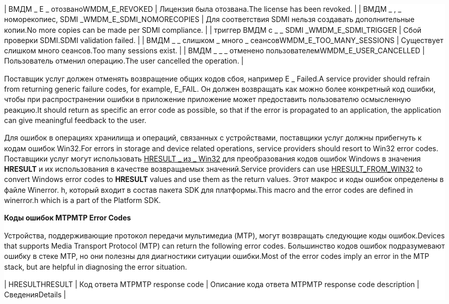 | <span data-ttu-id="f33f2-150">ВМДМ \_ E \_ отозвано</span><span class="sxs-lookup"><span data-stu-id="f33f2-150">WMDM\_E\_REVOKED</span></span>                       | <span data-ttu-id="f33f2-151">Лицензия была отозвана.</span><span class="sxs-lookup"><span data-stu-id="f33f2-151">The license has been revoked.</span></span>                                                                                                                        |
| <span data-ttu-id="f33f2-152">ВМДМ \_ , \_ номорекопиес, SDMI \_</span><span class="sxs-lookup"><span data-stu-id="f33f2-152">WMDM\_E\_SDMI\_NOMORECOPIES</span></span>            | <span data-ttu-id="f33f2-153">Для соответствия SDMI нельзя создавать дополнительные копии.</span><span class="sxs-lookup"><span data-stu-id="f33f2-153">No more copies can be made per SDMI compliance.</span></span>                                                                                                      |
| <span data-ttu-id="f33f2-154">триггер ВМДМ с \_ \_ SDMI \_</span><span class="sxs-lookup"><span data-stu-id="f33f2-154">WMDM\_E\_SDMI\_TRIGGER</span></span>                 | <span data-ttu-id="f33f2-155">Сбой проверки SDMI.</span><span class="sxs-lookup"><span data-stu-id="f33f2-155">SDMI validation failed.</span></span>                                                                                                                              |
| <span data-ttu-id="f33f2-156">ВМДМ \_ \_ слишком \_ много \_ сеансов</span><span class="sxs-lookup"><span data-stu-id="f33f2-156">WMDM\_E\_TOO\_MANY\_SESSIONS</span></span>           | <span data-ttu-id="f33f2-157">Существует слишком много сеансов.</span><span class="sxs-lookup"><span data-stu-id="f33f2-157">Too many sessions exist.</span></span>                                                                                                                             |
| <span data-ttu-id="f33f2-158">ВМДМ \_ \_ \_ отменено пользователем</span><span class="sxs-lookup"><span data-stu-id="f33f2-158">WMDM\_E\_USER\_CANCELLED</span></span>               | <span data-ttu-id="f33f2-159">Пользователь отменил операцию.</span><span class="sxs-lookup"><span data-stu-id="f33f2-159">The user cancelled the operation.</span></span>                                                                                                                    |



 

<span data-ttu-id="f33f2-160">Поставщик услуг должен отменять возвращение общих кодов сбоя, например E \_ Failed.</span><span class="sxs-lookup"><span data-stu-id="f33f2-160">A service provider should refrain from returning generic failure codes, for example, E\_FAIL.</span></span> <span data-ttu-id="f33f2-161">Он должен возвращать как можно более конкретный код ошибки, чтобы при распространении ошибки в приложение приложение может предоставить пользователю осмысленную реакцию.</span><span class="sxs-lookup"><span data-stu-id="f33f2-161">It should return as specific an error code as possible, so that if the error is propagated to an application, the application can give meaningful feedback to the user.</span></span>

<span data-ttu-id="f33f2-162">Для ошибок в операциях хранилища и операций, связанных с устройствами, поставщики услуг должны прибегнуть к кодам ошибок Win32.</span><span class="sxs-lookup"><span data-stu-id="f33f2-162">For errors in storage and device related operations, service providers should resort to Win32 error codes.</span></span> <span data-ttu-id="f33f2-163">Поставщики услуг могут использовать [HRESULT \_ из \_ Win32](/windows/win32/api/winerror/nf-winerror-hresult_from_win32) для преобразования кодов ошибок Windows в значения **HRESULT** и их использования в качестве возвращаемых значений.</span><span class="sxs-lookup"><span data-stu-id="f33f2-163">Service providers can use [HRESULT\_FROM\_WIN32](/windows/win32/api/winerror/nf-winerror-hresult_from_win32) to convert Windows error codes to **HRESULT** values and use them as the return values.</span></span> <span data-ttu-id="f33f2-164">Этот макрос и коды ошибок определены в файле Winerror. h, который входит в состав пакета SDK для платформы.</span><span class="sxs-lookup"><span data-stu-id="f33f2-164">This macro and the error codes are defined in winerror.h which is a part of the Platform SDK.</span></span>

<span data-ttu-id="f33f2-165">**Коды ошибок MTP**</span><span class="sxs-lookup"><span data-stu-id="f33f2-165">**MTP Error Codes**</span></span>

<span data-ttu-id="f33f2-166">Устройства, поддерживающие протокол передачи мультимедиа (MTP), могут возвращать следующие коды ошибок.</span><span class="sxs-lookup"><span data-stu-id="f33f2-166">Devices that supports Media Transport Protocol (MTP) can return the following error codes.</span></span> <span data-ttu-id="f33f2-167">Большинство кодов ошибок подразумевают ошибку в стеке MTP, но они полезны для диагностики ситуации ошибки.</span><span class="sxs-lookup"><span data-stu-id="f33f2-167">Most of the error codes imply an error in the MTP stack, but are helpful in diagnosing the error situation.</span></span>



| <span data-ttu-id="f33f2-168">HRESULT</span><span class="sxs-lookup"><span data-stu-id="f33f2-168">HRESULT</span></span>    | <span data-ttu-id="f33f2-169">Код ответа MTP</span><span class="sxs-lookup"><span data-stu-id="f33f2-169">MTP response code</span></span> | <span data-ttu-id="f33f2-170">Описание кода ответа MTP</span><span class="sxs-lookup"><span data-stu-id="f33f2-170">MTP response code description</span></span>            | <span data-ttu-id="f33f2-171">Сведения</span><span class="sxs-lookup"><span data-stu-id="f33f2-171">Details</span></span>                                                                                                                                                                                                                                                                                                                                                                                                        |
